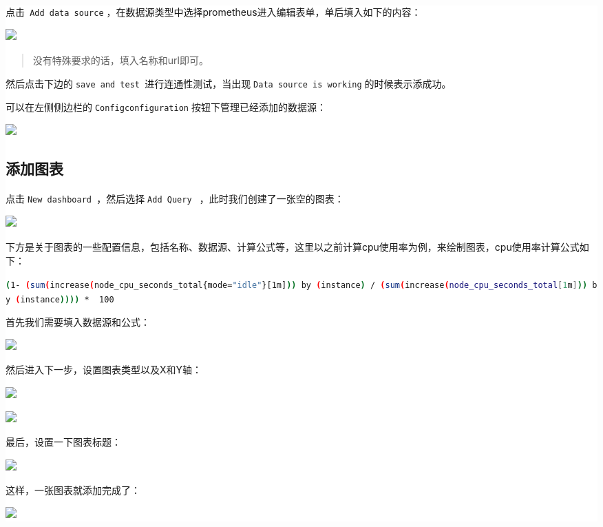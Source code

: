 

点击` Add data source` ，在数据源类型中选择prometheus进入编辑表单，单后填入如下的内容：

![](datasource.png)



> 没有特殊要求的话，填入名称和url即可。



然后点击下边的 `save and test `进行连通性测试，当出现 `Data source is working` 的时候表示添成功。



可以在左侧侧边栏的 `Configconfiguration` 按钮下管理已经添加的数据源：

![](config.png)



## 添加图表

点击 `New dashboard `，然后选择 `Add Query ` ，此时我们创建了一张空的图表：

![](empdash.png)



下方是关于图表的一些配置信息，包括名称、数据源、计算公式等，这里以之前计算cpu使用率为例，来绘制图表，cpu使用率计算公式如下：

```bash
(1- (sum(increase(node_cpu_seconds_total{mode="idle"}[1m])) by (instance) / (sum(increase(node_cpu_seconds_total[1m])) by (instance)))) *  100
```



首先我们需要填入数据源和公式：

![](1.png)



然后进入下一步，设置图表类型以及X和Y轴：

![](2.png)

![](3.png)



最后，设置一下图表标题：

![](4.png)



这样，一张图表就添加完成了：

![](5.png)





